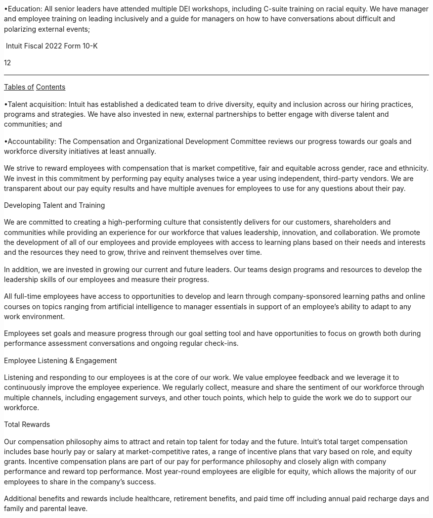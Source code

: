 •Education: All senior leaders have attended multiple DEI workshops, including C-suite training on racial equity. We have manager and employee training on leading inclusively and a guide for managers on how to have conversations about difficult and polarizing external events;

 Intuit Fiscal 2022 Form 10-K

12

* * *

[Tables of](#i355069ae3df44bdb90bff538d4bca755_7) [Contents](#i355069ae3df44bdb90bff538d4bca755_7)

•Talent acquisition: Intuit has established a dedicated team to drive diversity, equity and inclusion across our hiring practices, programs and strategies. We have also invested in new, external partnerships to better engage with diverse talent and communities; and

•Accountability: The Compensation and Organizational Development Committee reviews our progress towards our goals and workforce diversity initiatives at least annually.

We strive to reward employees with compensation that is market competitive, fair and equitable across gender, race and ethnicity. We invest in this commitment by performing pay equity analyses twice a year using independent, third-party vendors. We are transparent about our pay equity results and have multiple avenues for employees to use for any questions about their pay.

Developing Talent and Training

We are committed to creating a high-performing culture that consistently delivers for our customers, shareholders and communities while providing an experience for our workforce that values leadership, innovation, and collaboration. We promote the development of all of our employees and provide employees with access to learning plans based on their needs and interests and the resources they need to grow, thrive and reinvent themselves over time.

In addition, we are invested in growing our current and future leaders. Our teams design programs and resources to develop the leadership skills of our employees and measure their progress.

All full-time employees have access to opportunities to develop and learn through company-sponsored learning paths and online courses on topics ranging from artificial intelligence to manager essentials in support of an employee’s ability to adapt to any work environment.

Employees set goals and measure progress through our goal setting tool and have opportunities to focus on growth both during performance assessment conversations and ongoing regular check-ins.

Employee Listening & Engagement

Listening and responding to our employees is at the core of our work. We value employee feedback and we leverage it to continuously improve the employee experience. We regularly collect, measure and share the sentiment of our workforce through multiple channels, including engagement surveys, and other touch points, which help to guide the work we do to support our workforce.

Total Rewards

Our compensation philosophy aims to attract and retain top talent for today and the future. Intuit’s total target compensation includes base hourly pay or salary at market-competitive rates, a range of incentive plans that vary based on role, and equity grants. Incentive compensation plans are part of our pay for performance philosophy and closely align with company performance and reward top performance. Most year-round employees are eligible for equity, which allows the majority of our employees to share in the company’s success.

Additional benefits and rewards include healthcare, retirement benefits, and paid time off including annual paid recharge days and family and parental leave.
